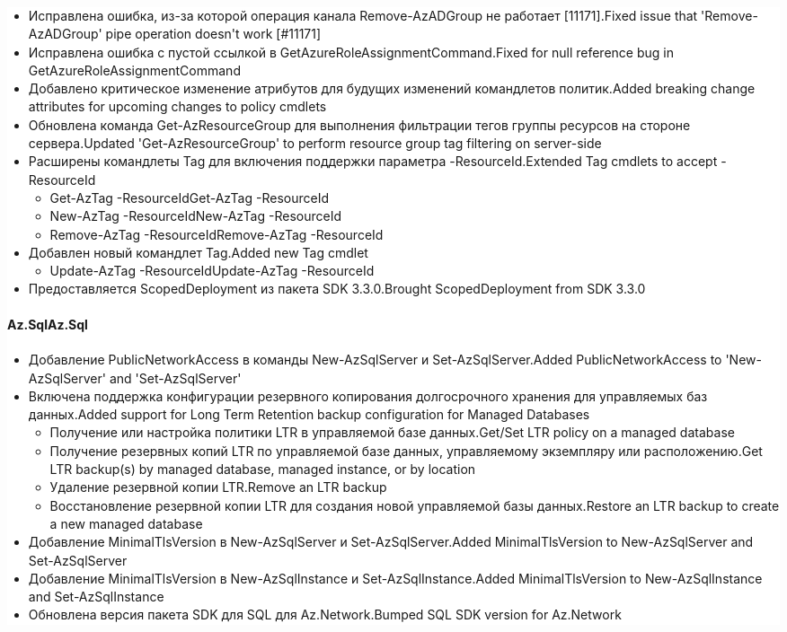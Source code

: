 * <span data-ttu-id="1b379-217">Исправлена ошибка, из-за которой операция канала Remove-AzADGroup не работает [11171].</span><span class="sxs-lookup"><span data-stu-id="1b379-217">Fixed issue that 'Remove-AzADGroup' pipe operation doesn't work [#11171]</span></span>
* <span data-ttu-id="1b379-218">Исправлена ошибка с пустой ссылкой в GetAzureRoleAssignmentCommand.</span><span class="sxs-lookup"><span data-stu-id="1b379-218">Fixed for null reference bug in GetAzureRoleAssignmentCommand</span></span>
* <span data-ttu-id="1b379-219">Добавлено критическое изменение атрибутов для будущих изменений командлетов политик.</span><span class="sxs-lookup"><span data-stu-id="1b379-219">Added breaking change attributes for upcoming changes to policy cmdlets</span></span>
* <span data-ttu-id="1b379-220">Обновлена команда Get-AzResourceGroup для выполнения фильтрации тегов группы ресурсов на стороне сервера.</span><span class="sxs-lookup"><span data-stu-id="1b379-220">Updated 'Get-AzResourceGroup' to perform resource group tag filtering on server-side</span></span>
* <span data-ttu-id="1b379-221">Расширены командлеты Tag для включения поддержки параметра -ResourceId.</span><span class="sxs-lookup"><span data-stu-id="1b379-221">Extended Tag cmdlets to accept -ResourceId</span></span>
    - <span data-ttu-id="1b379-222">Get-AzTag -ResourceId</span><span class="sxs-lookup"><span data-stu-id="1b379-222">Get-AzTag -ResourceId</span></span>
    - <span data-ttu-id="1b379-223">New-AzTag -ResourceId</span><span class="sxs-lookup"><span data-stu-id="1b379-223">New-AzTag -ResourceId</span></span>
    - <span data-ttu-id="1b379-224">Remove-AzTag -ResourceId</span><span class="sxs-lookup"><span data-stu-id="1b379-224">Remove-AzTag -ResourceId</span></span>
* <span data-ttu-id="1b379-225">Добавлен новый командлет Tag.</span><span class="sxs-lookup"><span data-stu-id="1b379-225">Added new Tag cmdlet</span></span>
    - <span data-ttu-id="1b379-226">Update-AzTag -ResourceId</span><span class="sxs-lookup"><span data-stu-id="1b379-226">Update-AzTag -ResourceId</span></span>
* <span data-ttu-id="1b379-227">Предоставляется ScopedDeployment из пакета SDK 3.3.0.</span><span class="sxs-lookup"><span data-stu-id="1b379-227">Brought ScopedDeployment from SDK 3.3.0</span></span>

#### <a name="azsql"></a><span data-ttu-id="1b379-228">Az.Sql</span><span class="sxs-lookup"><span data-stu-id="1b379-228">Az.Sql</span></span>
* <span data-ttu-id="1b379-229">Добавление PublicNetworkAccess в команды New-AzSqlServer и Set-AzSqlServer.</span><span class="sxs-lookup"><span data-stu-id="1b379-229">Added PublicNetworkAccess to 'New-AzSqlServer' and 'Set-AzSqlServer'</span></span>
* <span data-ttu-id="1b379-230">Включена поддержка конфигурации резервного копирования долгосрочного хранения для управляемых баз данных.</span><span class="sxs-lookup"><span data-stu-id="1b379-230">Added support for Long Term Retention backup configuration for Managed Databases</span></span>
    - <span data-ttu-id="1b379-231">Получение или настройка политики LTR в управляемой базе данных.</span><span class="sxs-lookup"><span data-stu-id="1b379-231">Get/Set LTR policy on a managed database</span></span>
    - <span data-ttu-id="1b379-232">Получение резервных копий LTR по управляемой базе данных, управляемому экземпляру или расположению.</span><span class="sxs-lookup"><span data-stu-id="1b379-232">Get LTR backup(s) by managed database, managed instance, or by location</span></span>
    - <span data-ttu-id="1b379-233">Удаление резервной копии LTR.</span><span class="sxs-lookup"><span data-stu-id="1b379-233">Remove an LTR backup</span></span>
    - <span data-ttu-id="1b379-234">Восстановление резервной копии LTR для создания новой управляемой базы данных.</span><span class="sxs-lookup"><span data-stu-id="1b379-234">Restore an LTR backup to create a new managed database</span></span>
* <span data-ttu-id="1b379-235">Добавление MinimalTlsVersion в New-AzSqlServer и Set-AzSqlServer.</span><span class="sxs-lookup"><span data-stu-id="1b379-235">Added MinimalTlsVersion to New-AzSqlServer and Set-AzSqlServer</span></span>
* <span data-ttu-id="1b379-236">Добавление MinimalTlsVersion в New-AzSqlInstance и Set-AzSqlInstance.</span><span class="sxs-lookup"><span data-stu-id="1b379-236">Added MinimalTlsVersion to New-AzSqlInstance and Set-AzSqlInstance</span></span>
* <span data-ttu-id="1b379-237">Обновлена версия пакета SDK для SQL для Az.Network.</span><span class="sxs-lookup"><span data-stu-id="1b379-237">Bumped SQL SDK version for Az.Network</span></span>
